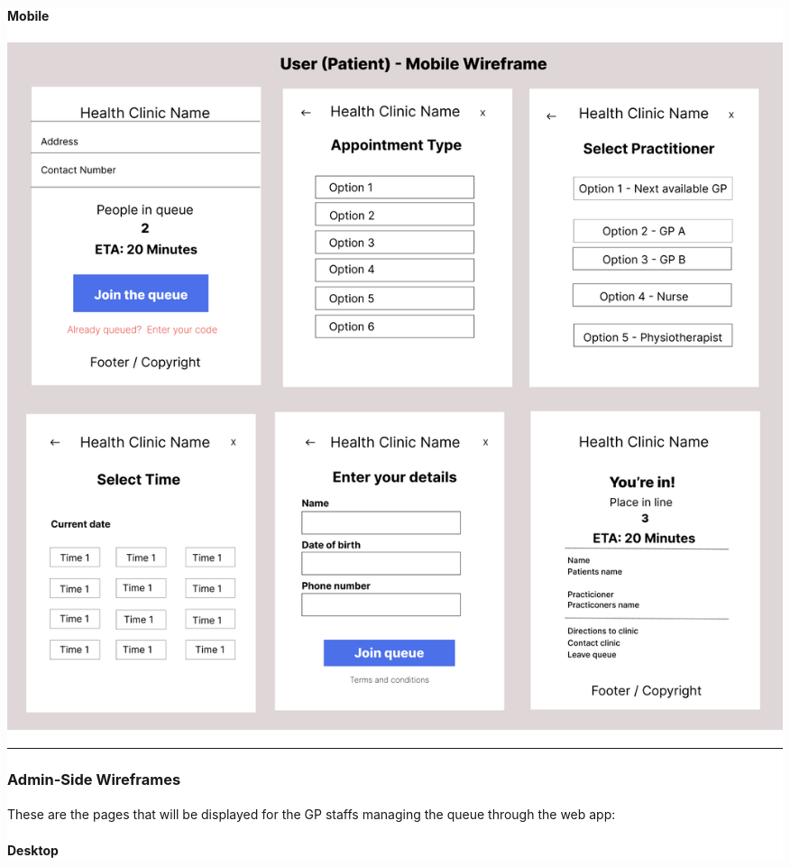 #### Mobile

![PatientMobile](./docs/Images/Wireframes/Patient%20Side/User_-_Mobile_Wireframe_V2.png)
___

### Admin-Side Wireframes

These are the pages that will be displayed for the GP staffs managing the queue through the web app:

#### Desktop
